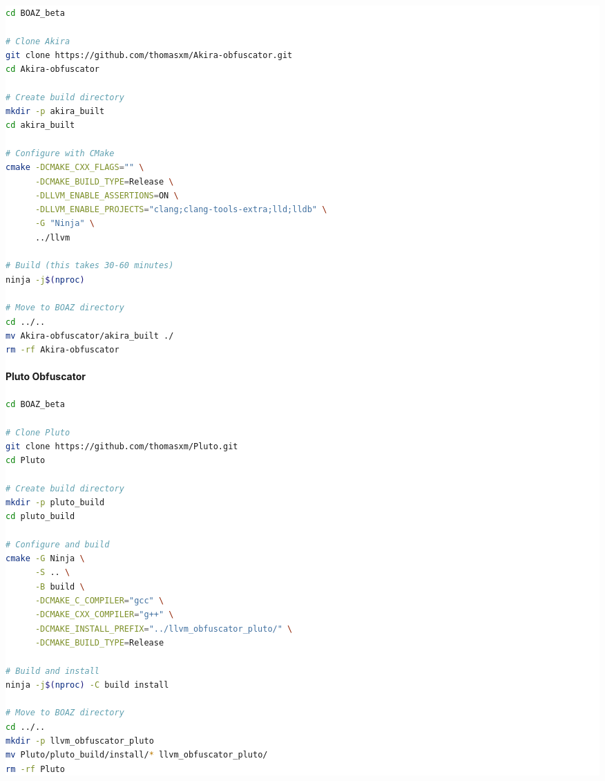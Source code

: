 ```bash
cd BOAZ_beta

# Clone Akira
git clone https://github.com/thomasxm/Akira-obfuscator.git
cd Akira-obfuscator

# Create build directory
mkdir -p akira_built
cd akira_built

# Configure with CMake
cmake -DCMAKE_CXX_FLAGS="" \
      -DCMAKE_BUILD_TYPE=Release \
      -DLLVM_ENABLE_ASSERTIONS=ON \
      -DLLVM_ENABLE_PROJECTS="clang;clang-tools-extra;lld;lldb" \
      -G "Ninja" \
      ../llvm

# Build (this takes 30-60 minutes)
ninja -j$(nproc)

# Move to BOAZ directory
cd ../..
mv Akira-obfuscator/akira_built ./
rm -rf Akira-obfuscator
```

#### Pluto Obfuscator

```bash
cd BOAZ_beta

# Clone Pluto
git clone https://github.com/thomasxm/Pluto.git
cd Pluto

# Create build directory
mkdir -p pluto_build
cd pluto_build

# Configure and build
cmake -G Ninja \
      -S .. \
      -B build \
      -DCMAKE_C_COMPILER="gcc" \
      -DCMAKE_CXX_COMPILER="g++" \
      -DCMAKE_INSTALL_PREFIX="../llvm_obfuscator_pluto/" \
      -DCMAKE_BUILD_TYPE=Release

# Build and install
ninja -j$(nproc) -C build install

# Move to BOAZ directory
cd ../..
mkdir -p llvm_obfuscator_pluto
mv Pluto/pluto_build/install/* llvm_obfuscator_pluto/
rm -rf Pluto
```
